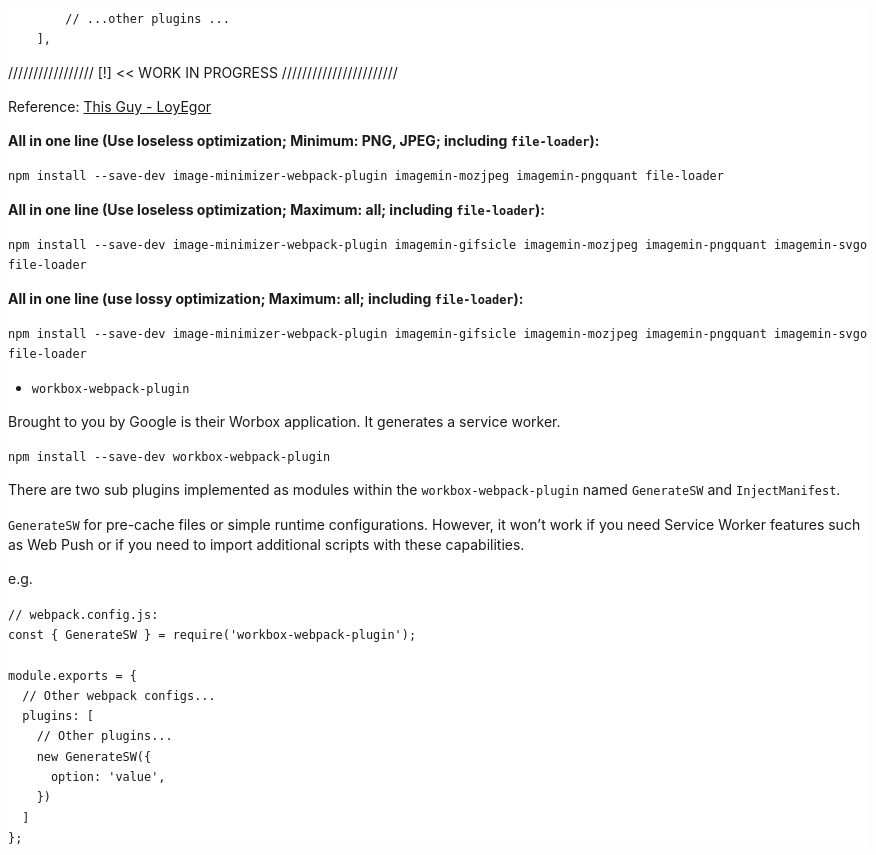 ```
        // ...other plugins ...
    ],
```

///////////////// [!] << WORK IN PROGRESS ///////////////////////

Reference: [This Guy - LoyEgor](https://gist.github.com/LoyEgor/e9dba0725b3ddbb8d1a68c91ca5452b5)

**All in one line (Use loseless optimization; Minimum: PNG, JPEG; including `file-loader`):**
```
npm install --save-dev image-minimizer-webpack-plugin imagemin-mozjpeg imagemin-pngquant file-loader
```

**All in one line (Use loseless optimization; Maximum: all; including `file-loader`):**
```
npm install --save-dev image-minimizer-webpack-plugin imagemin-gifsicle imagemin-mozjpeg imagemin-pngquant imagemin-svgo file-loader
```

**All in one line (use lossy optimization; Maximum: all; including `file-loader`):**
```
npm install --save-dev image-minimizer-webpack-plugin imagemin-gifsicle imagemin-mozjpeg imagemin-pngquant imagemin-svgo file-loader
```

* `workbox-webpack-plugin`

Brought to you by Google is their Worbox application. It generates a service worker.

```
npm install --save-dev workbox-webpack-plugin
```

There are two sub plugins implemented as modules within the `workbox-webpack-plugin` named `GenerateSW` and `InjectManifest`.


`GenerateSW` for pre-cache files or simple runtime configurations. However, it won’t work if you need Service Worker features such as Web Push or if you need to import additional scripts with these capabilities.

e.g.
```
// webpack.config.js:
const { GenerateSW } = require('workbox-webpack-plugin');

module.exports = {
  // Other webpack configs...
  plugins: [
    // Other plugins...
    new GenerateSW({
      option: 'value',
    })
  ]
};
```
